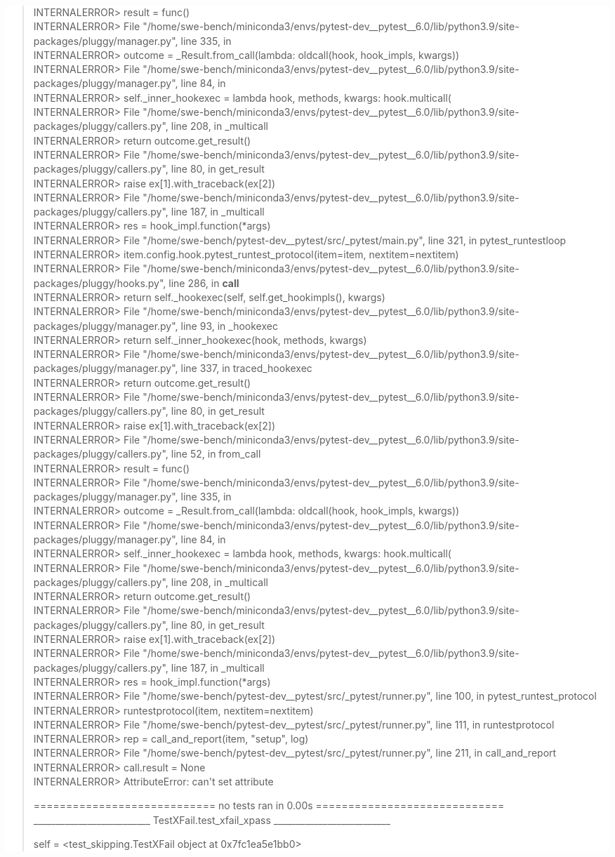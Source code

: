 > INTERNALERROR>     result = func()  
> INTERNALERROR>   File "/home/swe-bench/miniconda3/envs/pytest-dev__pytest__6.0/lib/python3.9/site-packages/pluggy/manager.py", line 335, in <lambda>  
> INTERNALERROR>     outcome = _Result.from_call(lambda: oldcall(hook, hook_impls, kwargs))  
> INTERNALERROR>   File "/home/swe-bench/miniconda3/envs/pytest-dev__pytest__6.0/lib/python3.9/site-packages/pluggy/manager.py", line 84, in <lambda>  
> INTERNALERROR>     self._inner_hookexec = lambda hook, methods, kwargs: hook.multicall(  
> INTERNALERROR>   File "/home/swe-bench/miniconda3/envs/pytest-dev__pytest__6.0/lib/python3.9/site-packages/pluggy/callers.py", line 208, in _multicall  
> INTERNALERROR>     return outcome.get_result()  
> INTERNALERROR>   File "/home/swe-bench/miniconda3/envs/pytest-dev__pytest__6.0/lib/python3.9/site-packages/pluggy/callers.py", line 80, in get_result  
> INTERNALERROR>     raise ex[1].with_traceback(ex[2])  
> INTERNALERROR>   File "/home/swe-bench/miniconda3/envs/pytest-dev__pytest__6.0/lib/python3.9/site-packages/pluggy/callers.py", line 187, in _multicall  
> INTERNALERROR>     res = hook_impl.function(*args)  
> INTERNALERROR>   File "/home/swe-bench/pytest-dev__pytest/src/_pytest/main.py", line 321, in pytest_runtestloop  
> INTERNALERROR>     item.config.hook.pytest_runtest_protocol(item=item, nextitem=nextitem)  
> INTERNALERROR>   File "/home/swe-bench/miniconda3/envs/pytest-dev__pytest__6.0/lib/python3.9/site-packages/pluggy/hooks.py", line 286, in __call__  
> INTERNALERROR>     return self._hookexec(self, self.get_hookimpls(), kwargs)  
> INTERNALERROR>   File "/home/swe-bench/miniconda3/envs/pytest-dev__pytest__6.0/lib/python3.9/site-packages/pluggy/manager.py", line 93, in _hookexec  
> INTERNALERROR>     return self._inner_hookexec(hook, methods, kwargs)  
> INTERNALERROR>   File "/home/swe-bench/miniconda3/envs/pytest-dev__pytest__6.0/lib/python3.9/site-packages/pluggy/manager.py", line 337, in traced_hookexec  
> INTERNALERROR>     return outcome.get_result()  
> INTERNALERROR>   File "/home/swe-bench/miniconda3/envs/pytest-dev__pytest__6.0/lib/python3.9/site-packages/pluggy/callers.py", line 80, in get_result  
> INTERNALERROR>     raise ex[1].with_traceback(ex[2])  
> INTERNALERROR>   File "/home/swe-bench/miniconda3/envs/pytest-dev__pytest__6.0/lib/python3.9/site-packages/pluggy/callers.py", line 52, in from_call  
> INTERNALERROR>     result = func()  
> INTERNALERROR>   File "/home/swe-bench/miniconda3/envs/pytest-dev__pytest__6.0/lib/python3.9/site-packages/pluggy/manager.py", line 335, in <lambda>  
> INTERNALERROR>     outcome = _Result.from_call(lambda: oldcall(hook, hook_impls, kwargs))  
> INTERNALERROR>   File "/home/swe-bench/miniconda3/envs/pytest-dev__pytest__6.0/lib/python3.9/site-packages/pluggy/manager.py", line 84, in <lambda>  
> INTERNALERROR>     self._inner_hookexec = lambda hook, methods, kwargs: hook.multicall(  
> INTERNALERROR>   File "/home/swe-bench/miniconda3/envs/pytest-dev__pytest__6.0/lib/python3.9/site-packages/pluggy/callers.py", line 208, in _multicall  
> INTERNALERROR>     return outcome.get_result()  
> INTERNALERROR>   File "/home/swe-bench/miniconda3/envs/pytest-dev__pytest__6.0/lib/python3.9/site-packages/pluggy/callers.py", line 80, in get_result  
> INTERNALERROR>     raise ex[1].with_traceback(ex[2])  
> INTERNALERROR>   File "/home/swe-bench/miniconda3/envs/pytest-dev__pytest__6.0/lib/python3.9/site-packages/pluggy/callers.py", line 187, in _multicall  
> INTERNALERROR>     res = hook_impl.function(*args)  
> INTERNALERROR>   File "/home/swe-bench/pytest-dev__pytest/src/_pytest/runner.py", line 100, in pytest_runtest_protocol  
> INTERNALERROR>     runtestprotocol(item, nextitem=nextitem)  
> INTERNALERROR>   File "/home/swe-bench/pytest-dev__pytest/src/_pytest/runner.py", line 111, in runtestprotocol  
> INTERNALERROR>     rep = call_and_report(item, "setup", log)  
> INTERNALERROR>   File "/home/swe-bench/pytest-dev__pytest/src/_pytest/runner.py", line 211, in call_and_report  
> INTERNALERROR>     call.result = None  
> INTERNALERROR> AttributeError: can't set attribute  
>   
> ============================ no tests ran in 0.00s =============================  
> __________________________ TestXFail.test_xfail_xpass __________________________  
>   
> self = <test_skipping.TestXFail object at 0x7fc1ea5e1bb0>  